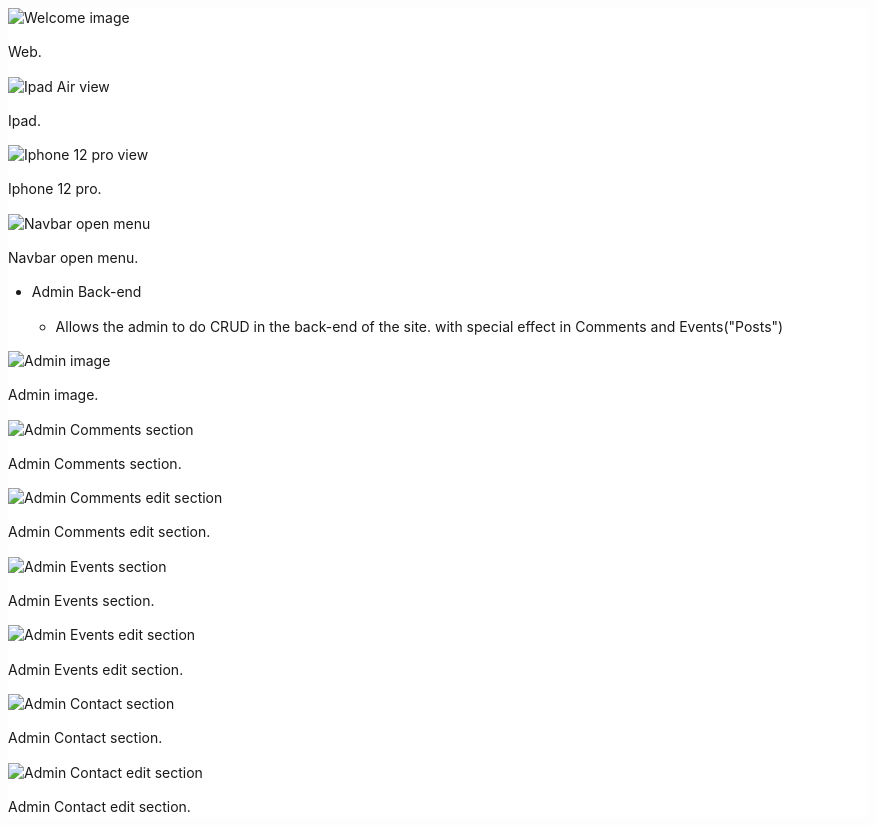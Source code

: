 ![Welcome image](/assets/readme-images/first-run.png)

Web.


![Ipad Air view](/assets/readme-images/ipad-air.png)

Ipad.


![Iphone 12 pro view](/assets/readme-images/iphone-12-pro.png)

Iphone 12 pro.


![Navbar open menu](/assets/readme-images/iphone-12-pro-open-menu.png)

Navbar open menu.

- Admin Back-end

    - Allows the admin to do CRUD in the back-end of the site. with special effect in Comments and Events("Posts")

![Admin image](/assets/readme-images/admin.png)

Admin image.


![Admin Comments section](/assets/readme-images/admin-comment.png)

Admin Comments section.


![Admin Comments edit section](/assets/readme-images/admin-comment-edit.png)

Admin Comments edit section.


![Admin Events section](/assets/readme-images/admin-event.png)

Admin Events section.


![Admin Events edit section](/assets/readme-images/admin-event-edit.png)


Admin Events edit section.


![Admin Contact section](/assets/readme-images/admin-contact.png)

Admin Contact section.


![Admin Contact edit section](/assets/readme-images/admin-contact-edit.png)


Admin Contact edit section.
